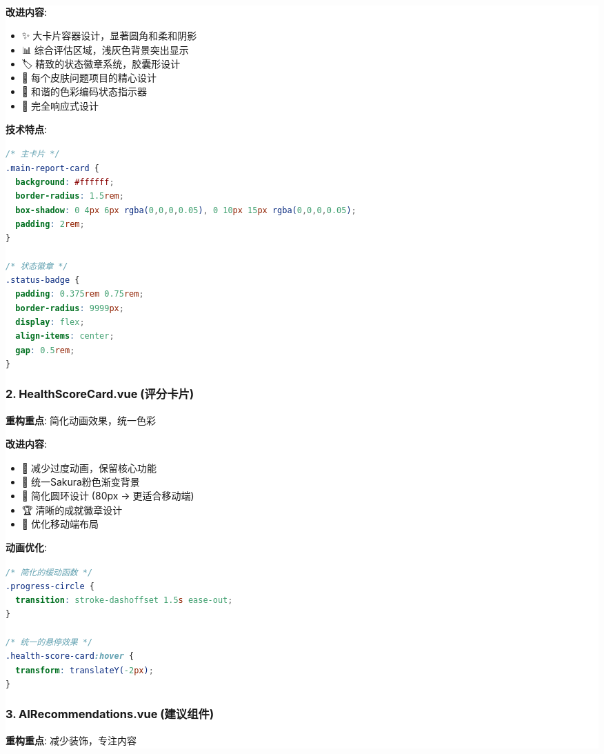 **改进内容**:
- ✨ 大卡片容器设计，显著圆角和柔和阴影
- 📊 综合评估区域，浅灰色背景突出显示
- 🏷️ 精致的状态徽章系统，胶囊形设计
- 🎯 每个皮肤问题项目的精心设计
- 🎨 和谐的色彩编码状态指示器
- 📱 完全响应式设计

**技术特点**:
```css
/* 主卡片 */
.main-report-card {
  background: #ffffff;
  border-radius: 1.5rem;
  box-shadow: 0 4px 6px rgba(0,0,0,0.05), 0 10px 15px rgba(0,0,0,0.05);
  padding: 2rem;
}

/* 状态徽章 */
.status-badge {
  padding: 0.375rem 0.75rem;
  border-radius: 9999px;
  display: flex;
  align-items: center;
  gap: 0.5rem;
}
```

### 2. HealthScoreCard.vue (评分卡片)
**重构重点**: 简化动画效果，统一色彩

**改进内容**:
- 🎯 减少过度动画，保留核心功能
- 🎨 统一Sakura粉色渐变背景
- 📏 简化圆环设计 (80px → 更适合移动端)
- 🏆 清晰的成就徽章设计
- 📱 优化移动端布局

**动画优化**:
```css
/* 简化的缓动函数 */
.progress-circle {
  transition: stroke-dashoffset 1.5s ease-out;
}

/* 统一的悬停效果 */
.health-score-card:hover {
  transform: translateY(-2px);
}
```

### 3. AIRecommendations.vue (建议组件)
**重构重点**: 减少装饰，专注内容
